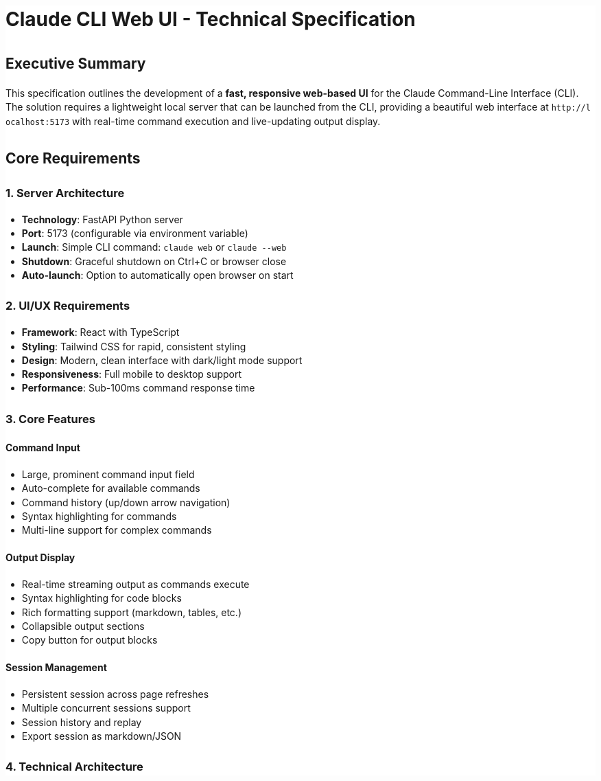 # Claude CLI Web UI - Technical Specification

## Executive Summary
This specification outlines the development of a **fast, responsive web-based UI** for the Claude Command-Line Interface (CLI). The solution requires a lightweight local server that can be launched from the CLI, providing a beautiful web interface at `http://localhost:5173` with real-time command execution and live-updating output display.

## Core Requirements

### 1. Server Architecture
- **Technology**: FastAPI Python server 
- **Port**: 5173 (configurable via environment variable)
- **Launch**: Simple CLI command: `claude web` or `claude --web`
- **Shutdown**: Graceful shutdown on Ctrl+C or browser close
- **Auto-launch**: Option to automatically open browser on start

### 2. UI/UX Requirements
- **Framework**: React with TypeScript
- **Styling**: Tailwind CSS for rapid, consistent styling
- **Design**: Modern, clean interface with dark/light mode support
- **Responsiveness**: Full mobile to desktop support
- **Performance**: Sub-100ms command response time

### 3. Core Features

#### Command Input
- Large, prominent command input field
- Auto-complete for available commands
- Command history (up/down arrow navigation)
- Syntax highlighting for commands
- Multi-line support for complex commands

#### Output Display
- Real-time streaming output as commands execute
- Syntax highlighting for code blocks
- Rich formatting support (markdown, tables, etc.)
- Collapsible output sections
- Copy button for output blocks

#### Session Management
- Persistent session across page refreshes
- Multiple concurrent sessions support
- Session history and replay
- Export session as markdown/JSON

### 4. Technical Architecture
